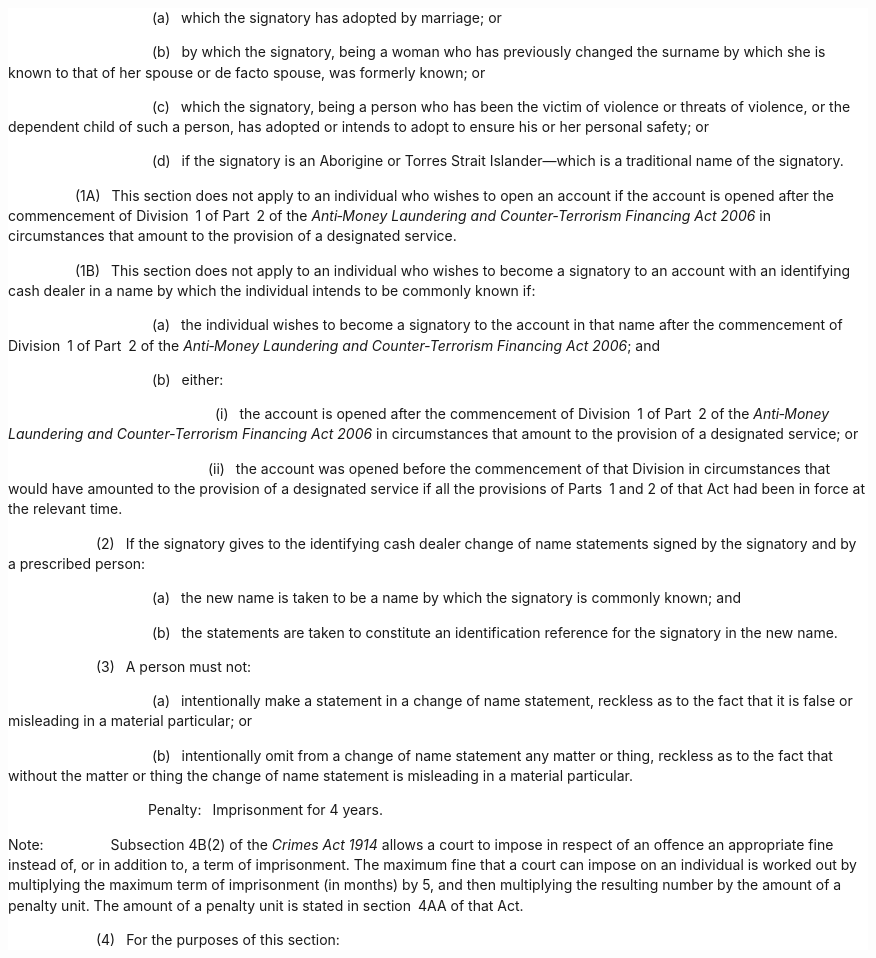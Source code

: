                      (a)  which the signatory has adopted by marriage; or

                     (b)  by which the signatory, being a woman who has previously changed the surname by which she is known to that of her spouse or de facto spouse, was formerly known; or

                     (c)  which the signatory, being a person who has been the victim of violence or threats of violence, or the dependent child of such a person, has adopted or intends to adopt to ensure his or her personal safety; or

                     (d)  if the signatory is an Aborigine or Torres Strait Islander—which is a traditional name of the signatory.

          (1A)  This section does not apply to an individual who wishes to open an account if the account is opened after the commencement of Division 1 of Part 2 of the _Anti‑Money Laundering and Counter‑Terrorism Financing Act 2006_ in circumstances that amount to the provision of a designated service.

          (1B)  This section does not apply to an individual who wishes to become a signatory to an account with an identifying cash dealer in a name by which the individual intends to be commonly known if:

                     (a)  the individual wishes to become a signatory to the account in that name after the commencement of Division 1 of Part 2 of the _Anti‑Money Laundering and Counter‑Terrorism Financing Act 2006_; and

                     (b)  either:

                              (i)  the account is opened after the commencement of Division 1 of Part 2 of the _Anti‑Money Laundering and Counter‑Terrorism Financing Act 2006_ in circumstances that amount to the provision of a designated service; or

                             (ii)  the account was opened before the commencement of that Division in circumstances that would have amounted to the provision of a designated service if all the provisions of Parts 1 and 2 of that Act had been in force at the relevant time.

             (2)  If the signatory gives to the identifying cash dealer change of name statements signed by the signatory and by a prescribed person:

                     (a)  the new name is taken to be a name by which the signatory is commonly known; and

                     (b)  the statements are taken to constitute an identification reference for the signatory in the new name.

             (3)  A person must not:

                     (a)  intentionally make a statement in a change of name statement, reckless as to the fact that it is false or misleading in a material particular; or

                     (b)  intentionally omit from a change of name statement any matter or thing, reckless as to the fact that without the matter or thing the change of name statement is misleading in a material particular.

                    Penalty:  Imprisonment for 4 years.

Note:          Subsection 4B(2) of the _Crimes Act 1914_ allows a court to impose in respect of an offence an appropriate fine instead of, or in addition to, a term of imprisonment. The maximum fine that a court can impose on an individual is worked out by multiplying the maximum term of imprisonment (in months) by 5, and then multiplying the resulting number by the amount of a penalty unit. The amount of a penalty unit is stated in section 4AA of that Act.

             (4)  For the purposes of this section:
